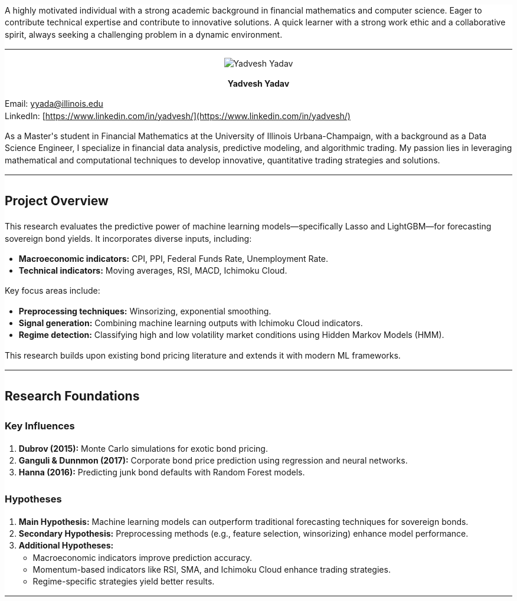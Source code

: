 A highly motivated  individual with a strong academic background in financial mathematics and computer science. Eager to contribute technical expertise and contribute to innovative solutions. A quick learner with a strong work ethic and a collaborative spirit, always seeking a challenging problem in a dynamic environment.

---

<div align="center">
<img src="images/DSC05522.JPG" width="200" height="auto" alt="Yadvesh Yadav">
<p><strong>Yadvesh Yadav</strong></p>
</div>

Email: [yyada@illinois.edu](mailto:yyada@illinois.edu)  
LinkedIn: [https://www.linkedin.com/in/yadvesh/](https://www.linkedin.com/in/yadvesh/)

As a Master's student in Financial Mathematics at the University of Illinois Urbana-Champaign, with a background as a Data Science Engineer, I specialize in financial data analysis, predictive modeling, and algorithmic trading. My passion lies in leveraging mathematical and computational techniques to develop innovative, quantitative trading strategies and solutions.

---

## Project Overview

This research evaluates the predictive power of machine learning models—specifically Lasso and LightGBM—for forecasting sovereign bond yields. It incorporates diverse inputs, including:
- **Macroeconomic indicators:** CPI, PPI, Federal Funds Rate, Unemployment Rate.
- **Technical indicators:** Moving averages, RSI, MACD, Ichimoku Cloud.

Key focus areas include:
- **Preprocessing techniques:** Winsorizing, exponential smoothing.
- **Signal generation:** Combining machine learning outputs with Ichimoku Cloud indicators.
- **Regime detection:** Classifying high and low volatility market conditions using Hidden Markov Models (HMM).

This research builds upon existing bond pricing literature and extends it with modern ML frameworks.

---

## Research Foundations

### Key Influences
1. **Dubrov (2015):** Monte Carlo simulations for exotic bond pricing.
2. **Ganguli & Dunnmon (2017):** Corporate bond price prediction using regression and neural networks.
3. **Hanna (2016):** Predicting junk bond defaults with Random Forest models.

### Hypotheses
1. **Main Hypothesis:** Machine learning models can outperform traditional forecasting techniques for sovereign bonds.
2. **Secondary Hypothesis:** Preprocessing methods (e.g., feature selection, winsorizing) enhance model performance.
3. **Additional Hypotheses:**
   - Macroeconomic indicators improve prediction accuracy.
   - Momentum-based indicators like RSI, SMA, and Ichimoku Cloud enhance trading strategies.
   - Regime-specific strategies yield better results.

---